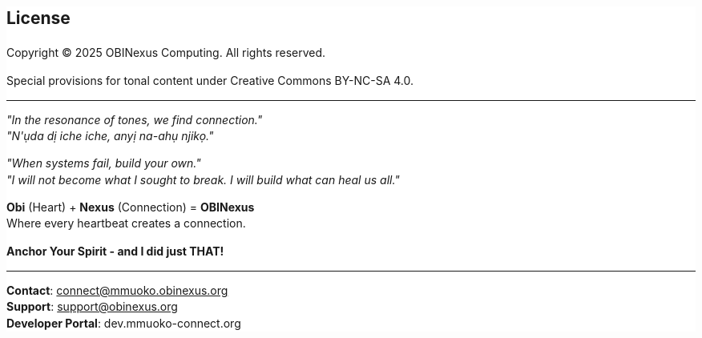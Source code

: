 ## License

Copyright © 2025 OBINexus Computing. All rights reserved.

Special provisions for tonal content under Creative Commons BY-NC-SA 4.0.

---

*"In the resonance of tones, we find connection."*  
*"N'ụda dị iche iche, anyị na-ahụ njikọ."*

*"When systems fail, build your own."*  
*"I will not become what I sought to break. I will build what can heal us all."*

**Obi** (Heart) + **Nexus** (Connection) = **OBINexus**  
Where every heartbeat creates a connection.

**Anchor Your Spirit - and I did just THAT!**

---

**Contact**: connect@mmuoko.obinexus.org  
**Support**: support@obinexus.org  
**Developer Portal**: dev.mmuoko-connect.org